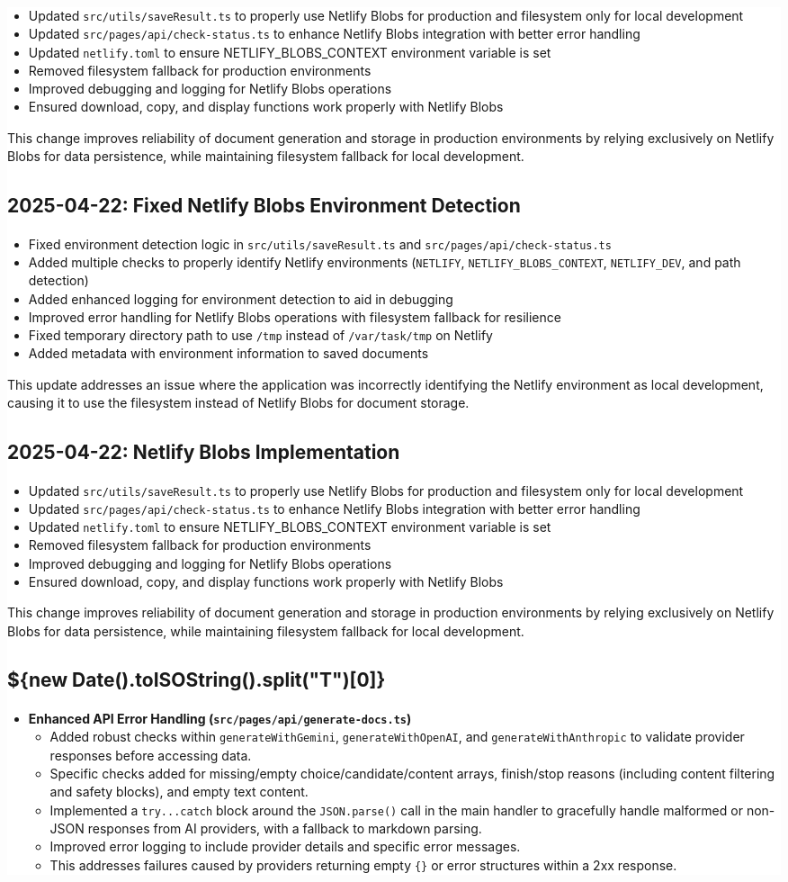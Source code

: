 - Updated `src/utils/saveResult.ts` to properly use Netlify Blobs for production and filesystem only for local development
- Updated `src/pages/api/check-status.ts` to enhance Netlify Blobs integration with better error handling
- Updated `netlify.toml` to ensure NETLIFY_BLOBS_CONTEXT environment variable is set
- Removed filesystem fallback for production environments
- Improved debugging and logging for Netlify Blobs operations
- Ensured download, copy, and display functions work properly with Netlify Blobs

This change improves reliability of document generation and storage in production environments by relying exclusively on Netlify Blobs for data persistence, while maintaining filesystem fallback for local development.

## 2025-04-22: Fixed Netlify Blobs Environment Detection

- Fixed environment detection logic in `src/utils/saveResult.ts` and `src/pages/api/check-status.ts`
- Added multiple checks to properly identify Netlify environments (`NETLIFY`, `NETLIFY_BLOBS_CONTEXT`, `NETLIFY_DEV`, and path detection)
- Added enhanced logging for environment detection to aid in debugging
- Improved error handling for Netlify Blobs operations with filesystem fallback for resilience
- Fixed temporary directory path to use `/tmp` instead of `/var/task/tmp` on Netlify
- Added metadata with environment information to saved documents

This update addresses an issue where the application was incorrectly identifying the Netlify environment as local development, causing it to use the filesystem instead of Netlify Blobs for document storage.

## 2025-04-22: Netlify Blobs Implementation

- Updated `src/utils/saveResult.ts` to properly use Netlify Blobs for production and filesystem only for local development
- Updated `src/pages/api/check-status.ts` to enhance Netlify Blobs integration with better error handling
- Updated `netlify.toml` to ensure NETLIFY_BLOBS_CONTEXT environment variable is set
- Removed filesystem fallback for production environments
- Improved debugging and logging for Netlify Blobs operations
- Ensured download, copy, and display functions work properly with Netlify Blobs

This change improves reliability of document generation and storage in production environments by relying exclusively on Netlify Blobs for data persistence, while maintaining filesystem fallback for local development.

## ${new Date().toISOString().split("T")[0]}

- **Enhanced API Error Handling (`src/pages/api/generate-docs.ts`)**
  - Added robust checks within `generateWithGemini`, `generateWithOpenAI`, and `generateWithAnthropic` to validate provider responses before accessing data.
  - Specific checks added for missing/empty choice/candidate/content arrays, finish/stop reasons (including content filtering and safety blocks), and empty text content.
  - Implemented a `try...catch` block around the `JSON.parse()` call in the main handler to gracefully handle malformed or non-JSON responses from AI providers, with a fallback to markdown parsing.
  - Improved error logging to include provider details and specific error messages.
  - This addresses failures caused by providers returning empty `{}` or error structures within a 2xx response.
